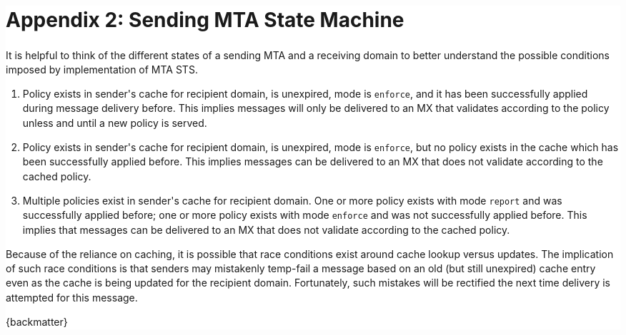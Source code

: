 # Appendix 2: Sending MTA State Machine

It is helpful to think of the different states of a sending MTA and a receiving
domain to better understand the possible conditions imposed by implementation of
MTA STS.

1. Policy exists in sender's cache for recipient domain, is unexpired, mode is
   `enforce`, and it has been successfully applied during message delivery
   before. This implies messages will only be delivered to an MX that validates
   according to the policy unless and until a new policy is served.

2. Policy exists in sender's cache for recipient domain, is unexpired, mode is
   `enforce`, but no policy exists in the cache which has been successfully
   applied before. This implies messages can be delivered to an MX that does not
   validate according to the cached policy.

3. Multiple policies exist in sender's cache for recipient domain. One or more
   policy exists with mode `report` and was successfully applied before; one
   or more policy exists with mode `enforce` and was not successfully applied
   before. This implies that messages can be delivered to an MX that does not
   validate according to the cached policy.

Because of the reliance on caching, it is possible that race conditions exist
around cache lookup versus updates. The implication of such race conditions is
that senders may mistakenly temp-fail a message based on an old (but still
unexpired) cache entry even as the cache is being updated for the recipient
domain. Fortunately, such mistakes will be rectified the next time delivery is
attempted for this message.


{backmatter}
